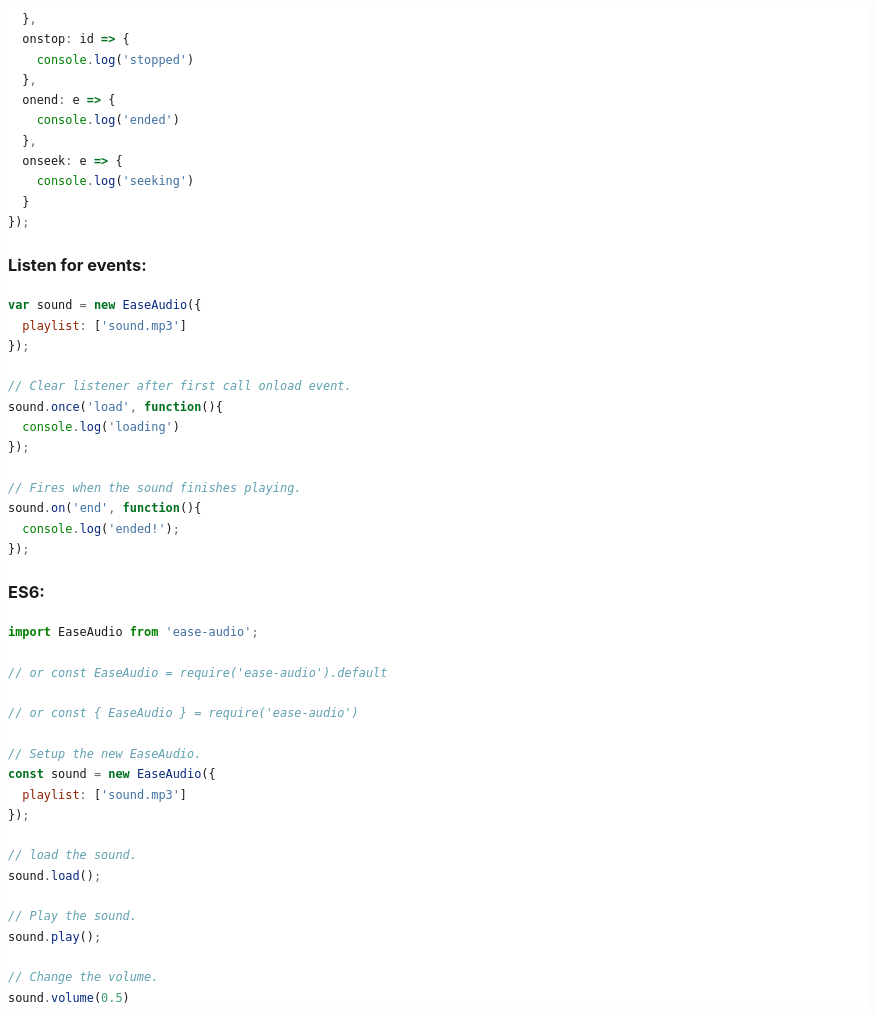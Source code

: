 ```javascript
  },
  onstop: id => {
    console.log('stopped')
  },
  onend: e => {
    console.log('ended')
  },
  onseek: e => {
    console.log('seeking')
  }
});
```

### Listen for events:
```javascript
var sound = new EaseAudio({
  playlist: ['sound.mp3']
});

// Clear listener after first call onload event.
sound.once('load', function(){
  console.log('loading')
});

// Fires when the sound finishes playing.
sound.on('end', function(){
  console.log('ended!');
});
```


### ES6:
```javascript
import EaseAudio from 'ease-audio';

// or const EaseAudio = require('ease-audio').default

// or const { EaseAudio } = require('ease-audio')

// Setup the new EaseAudio.
const sound = new EaseAudio({
  playlist: ['sound.mp3']
});

// load the sound.
sound.load();

// Play the sound.
sound.play();

// Change the volume.
sound.volume(0.5)
```
